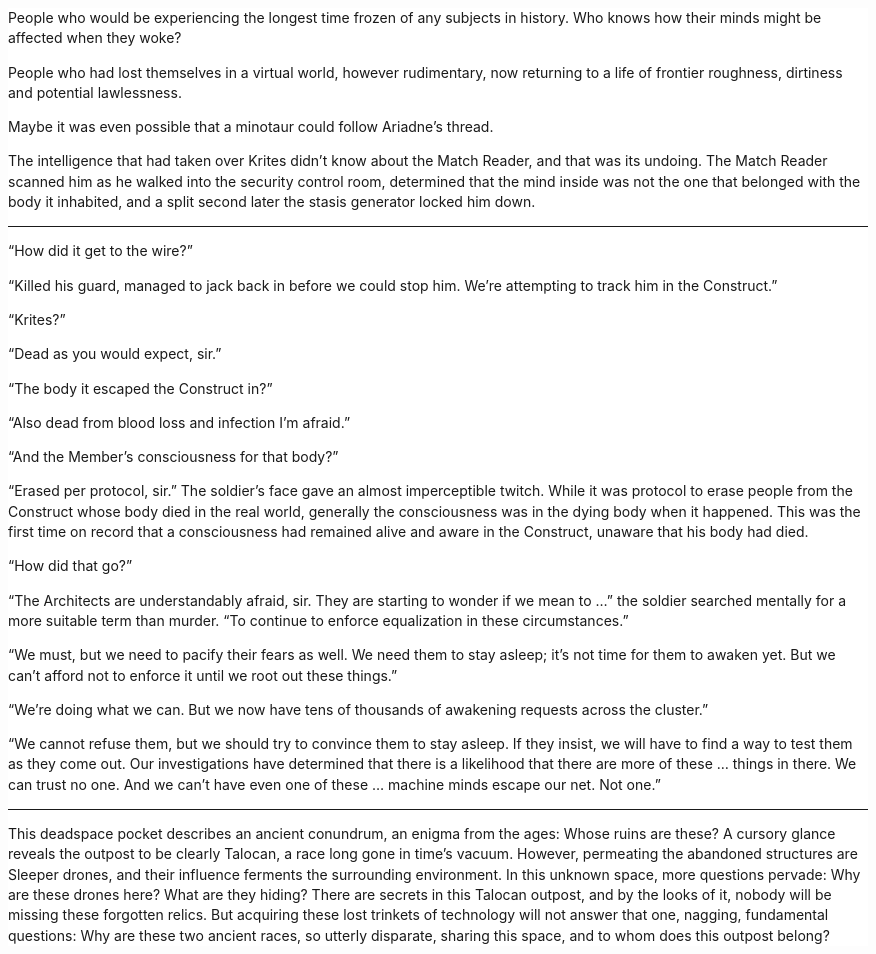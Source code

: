 People who would be experiencing the longest time frozen of any subjects in history. Who knows how their minds might be affected when they woke?

People who had lost themselves in a virtual world, however rudimentary, now returning to a life of frontier roughness, dirtiness and potential lawlessness.

Maybe it was even possible that a minotaur could follow Ariadne’s thread.

The intelligence that had taken over Krites didn’t know about the Match Reader, and that was its undoing. The Match Reader scanned him as he walked into the security control room, determined that the mind inside was not the one that belonged with the body it inhabited, and a split second later the stasis generator locked him down.

***

“How did it get to the wire?”

“Killed his guard, managed to jack back in before we could stop him. We’re attempting to track him in the Construct.”

“Krites?”

“Dead as you would expect, sir.”

“The body it escaped the Construct in?”

“Also dead from blood loss and infection I’m afraid.”

“And the Member’s consciousness for that body?”

“Erased per protocol, sir.” The soldier’s face gave an almost imperceptible twitch. While it was protocol to erase people from the Construct whose body died in the real world, generally the consciousness was in the dying body when it happened. This was the first time on record that a consciousness had remained alive and aware in the Construct, unaware that his body had died.

“How did that go?”

“The Architects are understandably afraid, sir. They are starting to wonder if we mean to …” the soldier searched mentally for a more suitable term than murder. “To continue to enforce equalization in these circumstances.”

“We must, but we need to pacify their fears as well. We need them to stay asleep; it’s not time for them to awaken yet. But we can’t afford not to enforce it until we root out these things.”

“We’re doing what we can. But we now have tens of thousands of awakening requests across the cluster.”

“We cannot refuse them, but we should try to convince them to stay asleep. If they insist, we will have to find a way to test them as they come out. Our investigations have determined that there is a likelihood that there are more of these … things in there. We can trust no one. And we can’t have even one of these … machine minds escape our net. Not one.”

***

This deadspace pocket describes an ancient conundrum, an enigma from the ages: Whose ruins are these? A cursory glance reveals the outpost to be clearly Talocan, a race long gone in time’s vacuum. However, permeating the abandoned structures are Sleeper drones, and their influence ferments the surrounding environment. In this unknown space, more questions pervade: Why are these drones here? What are they hiding?
There are secrets in this Talocan outpost, and by the looks of it, nobody will be missing these forgotten relics. But acquiring these lost trinkets of technology will not answer that one, nagging, fundamental questions: Why are these two ancient races, so utterly disparate, sharing this space, and to whom does this outpost belong?
